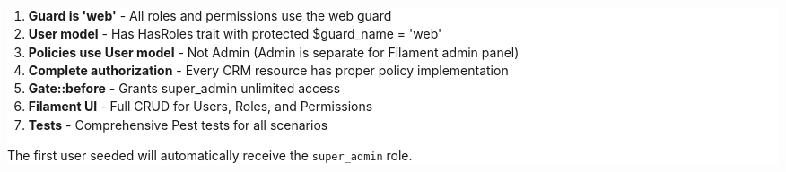 1. **Guard is 'web'** - All roles and permissions use the web guard
2. **User model** - Has HasRoles trait with protected $guard_name = 'web'
3. **Policies use User model** - Not Admin (Admin is separate for Filament admin panel)
4. **Complete authorization** - Every CRM resource has proper policy implementation
5. **Gate::before** - Grants super_admin unlimited access
6. **Filament UI** - Full CRUD for Users, Roles, and Permissions
7. **Tests** - Comprehensive Pest tests for all scenarios

The first user seeded will automatically receive the `super_admin` role.

